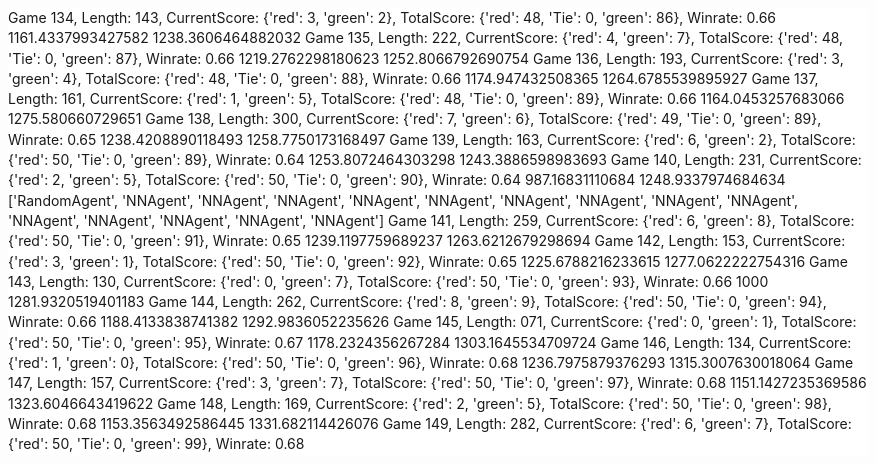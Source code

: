 Game 134, Length: 143,      CurrentScore: {'red': 3, 'green': 2},      TotalScore: {'red': 48, 'Tie': 0, 'green': 86},  Winrate: 0.66
1161.4337993427582
1238.3606464882032
Game 135, Length: 222,      CurrentScore: {'red': 4, 'green': 7},      TotalScore: {'red': 48, 'Tie': 0, 'green': 87},  Winrate: 0.66
1219.2762298180623
1252.8066792690754
Game 136, Length: 193,      CurrentScore: {'red': 3, 'green': 4},      TotalScore: {'red': 48, 'Tie': 0, 'green': 88},  Winrate: 0.66
1174.947432508365
1264.6785539895927
Game 137, Length: 161,      CurrentScore: {'red': 1, 'green': 5},      TotalScore: {'red': 48, 'Tie': 0, 'green': 89},  Winrate: 0.66
1164.0453257683066
1275.580660729651
Game 138, Length: 300,      CurrentScore: {'red': 7, 'green': 6},      TotalScore: {'red': 49, 'Tie': 0, 'green': 89},  Winrate: 0.65
1238.4208890118493
1258.7750173168497
Game 139, Length: 163,      CurrentScore: {'red': 6, 'green': 2},      TotalScore: {'red': 50, 'Tie': 0, 'green': 89},  Winrate: 0.64
1253.8072464303298
1243.3886598983693
Game 140, Length: 231,      CurrentScore: {'red': 2, 'green': 5},      TotalScore: {'red': 50, 'Tie': 0, 'green': 90},  Winrate: 0.64
987.16831110684
1248.9337974684634
['RandomAgent', 'NNAgent', 'NNAgent', 'NNAgent', 'NNAgent', 'NNAgent', 'NNAgent', 'NNAgent', 'NNAgent', 'NNAgent', 'NNAgent', 'NNAgent', 'NNAgent', 'NNAgent', 'NNAgent']
Game 141, Length: 259,      CurrentScore: {'red': 6, 'green': 8},      TotalScore: {'red': 50, 'Tie': 0, 'green': 91},  Winrate: 0.65
1239.1197759689237
1263.6212679298694
Game 142, Length: 153,      CurrentScore: {'red': 3, 'green': 1},      TotalScore: {'red': 50, 'Tie': 0, 'green': 92},  Winrate: 0.65
1225.6788216233615
1277.0622222754316
Game 143, Length: 130,      CurrentScore: {'red': 0, 'green': 7},      TotalScore: {'red': 50, 'Tie': 0, 'green': 93},  Winrate: 0.66
1000
1281.9320519401183
Game 144, Length: 262,      CurrentScore: {'red': 8, 'green': 9},      TotalScore: {'red': 50, 'Tie': 0, 'green': 94},  Winrate: 0.66
1188.4133838741382
1292.9836052235626
Game 145, Length: 071,      CurrentScore: {'red': 0, 'green': 1},      TotalScore: {'red': 50, 'Tie': 0, 'green': 95},  Winrate: 0.67
1178.2324356267284
1303.1645534709724
Game 146, Length: 134,      CurrentScore: {'red': 1, 'green': 0},      TotalScore: {'red': 50, 'Tie': 0, 'green': 96},  Winrate: 0.68
1236.7975879376293
1315.3007630018064
Game 147, Length: 157,      CurrentScore: {'red': 3, 'green': 7},      TotalScore: {'red': 50, 'Tie': 0, 'green': 97},  Winrate: 0.68
1151.1427235369586
1323.6046643419622
Game 148, Length: 169,      CurrentScore: {'red': 2, 'green': 5},      TotalScore: {'red': 50, 'Tie': 0, 'green': 98},  Winrate: 0.68
1153.3563492586445
1331.682114426076
Game 149, Length: 282,      CurrentScore: {'red': 6, 'green': 7},      TotalScore: {'red': 50, 'Tie': 0, 'green': 99},  Winrate: 0.68